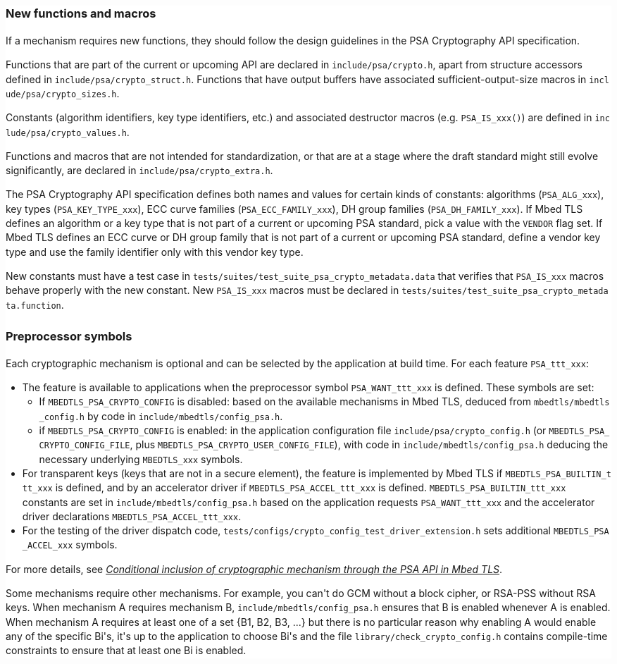 ### New functions and macros

If a mechanism requires new functions, they should follow the design guidelines in the PSA Cryptography API specification.

Functions that are part of the current or upcoming API are declared in `include/psa/crypto.h`, apart from structure accessors defined in `include/psa/crypto_struct.h`. Functions that have output buffers have associated sufficient-output-size macros in `include/psa/crypto_sizes.h`.

Constants (algorithm identifiers, key type identifiers, etc.) and associated destructor macros (e.g. `PSA_IS_xxx()`) are defined in `include/psa/crypto_values.h`.

Functions and macros that are not intended for standardization, or that are at a stage where the draft standard might still evolve significantly, are declared in `include/psa/crypto_extra.h`.

The PSA Cryptography API specification defines both names and values for certain kinds of constants: algorithms (`PSA_ALG_xxx`), key types (`PSA_KEY_TYPE_xxx`), ECC curve families (`PSA_ECC_FAMILY_xxx`), DH group families (`PSA_DH_FAMILY_xxx`). If Mbed TLS defines an algorithm or a key type that is not part of a current or upcoming PSA standard, pick a value with the `VENDOR` flag set. If Mbed TLS defines an ECC curve or DH group family that is not part of a current or upcoming PSA standard, define a vendor key type and use the family identifier only with this vendor key type.

New constants must have a test case in `tests/suites/test_suite_psa_crypto_metadata.data` that verifies that `PSA_IS_xxx` macros behave properly with the new constant. New `PSA_IS_xxx` macros must be declared in `tests/suites/test_suite_psa_crypto_metadata.function`.

### Preprocessor symbols

Each cryptographic mechanism is optional and can be selected by the application at build time. For each feature `PSA_ttt_xxx`:

* The feature is available to applications when the preprocessor symbol `PSA_WANT_ttt_xxx` is defined. These symbols are set:
    * If `MBEDTLS_PSA_CRYPTO_CONFIG` is disabled: based on the available mechanisms in Mbed TLS, deduced from `mbedtls/mbedtls_config.h` by code in `include/mbedtls/config_psa.h`.
    * if `MBEDTLS_PSA_CRYPTO_CONFIG` is enabled: in the application configuration file `include/psa/crypto_config.h` (or `MBEDTLS_PSA_CRYPTO_CONFIG_FILE`, plus `MBEDTLS_PSA_CRYPTO_USER_CONFIG_FILE`), with code in `include/mbedtls/config_psa.h` deducing the necessary underlying `MBEDTLS_xxx` symbols.
*  For transparent keys (keys that are not in a secure element), the feature is implemented by Mbed TLS if `MBEDTLS_PSA_BUILTIN_ttt_xxx` is defined, and by an accelerator driver if `MBEDTLS_PSA_ACCEL_ttt_xxx` is defined. `MBEDTLS_PSA_BUILTIN_ttt_xxx` constants are set in `include/mbedtls/config_psa.h` based on the application requests `PSA_WANT_ttt_xxx` and the accelerator driver declarations `MBEDTLS_PSA_ACCEL_ttt_xxx`.
* For the testing of the driver dispatch code, `tests/configs/crypto_config_test_driver_extension.h` sets additional `MBEDTLS_PSA_ACCEL_xxx` symbols.

For more details, see *[Conditional inclusion of cryptographic mechanism through the PSA API in Mbed TLS](../proposed/psa-conditional-inclusion-c.html)*.

Some mechanisms require other mechanisms. For example, you can't do GCM without a block cipher, or RSA-PSS without RSA keys. When mechanism A requires mechanism B, `include/mbedtls/config_psa.h` ensures that B is enabled whenever A is enabled. When mechanism A requires at least one of a set {B1, B2, B3, ...} but there is no particular reason why enabling A would enable any of the specific Bi's, it's up to the application to choose Bi's and the file `library/check_crypto_config.h` contains compile-time constraints to ensure that at least one Bi is enabled.
